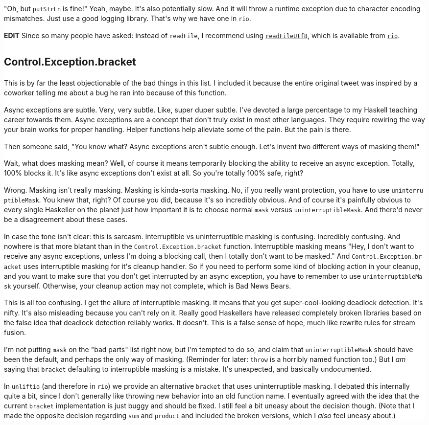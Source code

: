 "Oh, but `putStrLn` is fine!" Yeah, maybe. It's also potentially slow. And it will throw a runtime exception due to character encoding mismatches. Just use a good logging library. That's why we have one in `rio`.

__EDIT__ Since so many people have asked: instead of `readFile`, I recommend using [`readFileUtf8`](https://www.stackage.org/haddock/lts-16.20/rio-0.1.19.0/RIO.html#v:readFileUtf8), which is available from [`rio`](https://github.com/commercialhaskell/rio).

## Control.Exception.bracket

This is by far the least objectionable of the bad things in this list. I included it because the entire original tweet was inspired by a coworker telling me about a bug he ran into because of this function.

Async exceptions are subtle. Very, very subtle. Like, super duper subtle. I've devoted a large percentage to my Haskell teaching career towards them. Async exceptions are a concept that don't truly exist in most other languages. They require rewiring the way your brain works for proper handling. Helper functions help alleviate some of the pain. But the pain is there.

Then someone said, "You know what? Async exceptions aren't subtle enough. Let's invent two different ways of masking them!"

Wait, what does masking mean? Well, of course it means temporarily blocking the ability to receive an async exception. Totally, 100% blocks it. It's like async exceptions don't exist at all. So you're totally 100% safe, right?

Wrong. Masking isn't really masking. Masking is kinda-sorta masking. No, if you really want protection, you have to use `uninterruptibleMask`. You knew that, right? Of course you did, because it's so incredibly obvious. And of course it's painfully obvious to every single Haskeller on the planet just how important it is to choose normal `mask` versus `uninterruptibleMask`. And there'd never be a disagreement about these cases.

In case the tone isn't clear: this is sarcasm. Interruptible vs uninterruptible masking is confusing. Incredibly confusing. And nowhere is that more blatant than in the `Control.Exception.bracket` function. Interruptible masking means "Hey, I don't want to receive any async exceptions, unless I'm doing a blocking call, then I totally don't want to be masked." And `Control.Exception.bracket` uses interruptible masking for it's cleanup handler. So if you need to perform some kind of blocking action in your cleanup, and you want to make sure that you don't get interrupted by an async exception, you have to remember to use `uninterruptibleMask` yourself. Otherwise, your cleanup action may not complete, which is Bad News Bears.

This is all too confusing. I get the allure of interruptible masking. It means that you get super-cool-looking deadlock detection. It's nifty. It's also misleading because you can't rely on it. Really good Haskellers have released completely broken libraries based on the false idea that deadlock detection reliably works. It doesn't. This is a false sense of hope, much like rewrite rules for stream fusion.

I'm not putting `mask` on the "bad parts" list right now, but I'm tempted to do so, and claim that `uninterruptibleMask` should have been the default, and perhaps the only way of masking. (Reminder for later: `throw` is a horribly named function too.) But I _am_ saying that `bracket` defaulting to interruptible masking is a mistake. It's unexpected, and basically undocumented.

In `unliftio` (and therefore in `rio`) we provide an alternative `bracket` that uses uninterruptible masking. I debated this internally quite a bit, since I don't generally like throwing new behavior into an old function name. I eventually agreed with the idea that the current `bracket` implementation is just buggy and should be fixed. I still feel a bit uneasy about the decision though. (Note that I made the opposite decision regarding `sum` and `product` and included the broken versions, which I _also_ feel uneasy about.)
